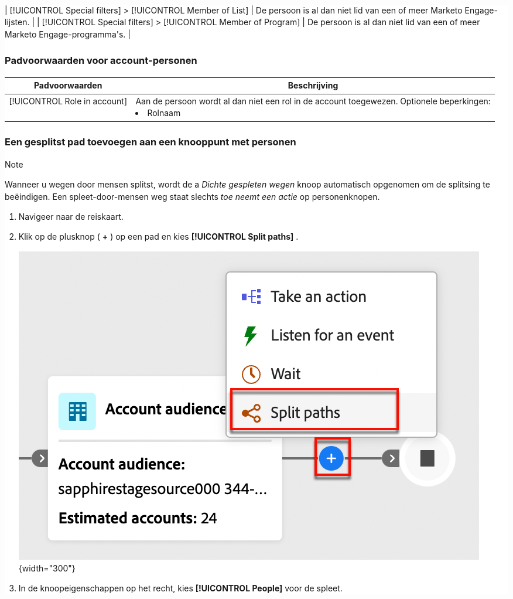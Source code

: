 | [!UICONTROL Special filters] > [!UICONTROL Member of List] | De persoon is al dan niet lid van een of meer Marketo Engage-lijsten. |
| [!UICONTROL Special filters] > [!UICONTROL Member of Program] | De persoon is al dan niet lid van een of meer Marketo Engage-programma&#39;s. |

### Padvoorwaarden voor account-personen

| Padvoorwaarden | Beschrijving |
| --------------- | ----------- |
| [!UICONTROL Role in account] | Aan de persoon wordt al dan niet een rol in de account toegewezen. Optionele beperkingen: <li>Rolnaam |

### Een gesplitst pad toevoegen aan een knooppunt met personen

>[!NOTE]
>
>Wanneer u wegen door mensen splitst, wordt de a _Dichte gespleten wegen_ knoop automatisch opgenomen om de splitsing te beëindigen. Een spleet-door-mensen weg staat slechts _toe neemt een actie_ op personenknopen.

1. Navigeer naar de reiskaart.

1. Klik op de plusknop ( **+** ) op een pad en kies **[!UICONTROL Split paths]** .

   ![&#x200B; voeg reisknoop toe - gespleten wegen &#x200B;](./assets/add-node-split.png){width="300"}

1. In de knoopeigenschappen op het recht, kies **[!UICONTROL People]** voor de spleet.
